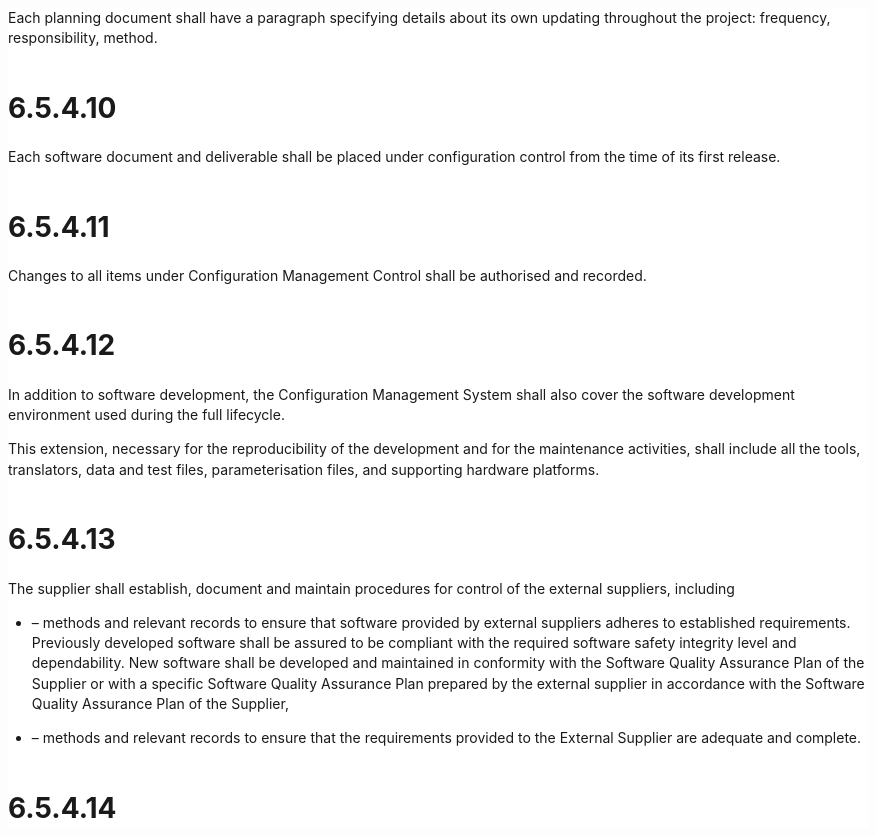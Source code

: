 

Each planning document shall have a paragraph specifying details about its own updating throughout the project: frequency, responsibility, method.



# 6.5.4.10



Each software document and deliverable shall be placed under configuration control from the time of its first release.



# 6.5.4.11



Changes to all items under Configuration Management Control shall be authorised and recorded.



# 6.5.4.12



In addition to software development, the Configuration Management System shall also cover the software development environment used during the full lifecycle.



This extension, necessary for the reproducibility of the development and for the maintenance activities, shall include all the tools, translators, data and test files, parameterisation files, and supporting hardware platforms.



# 6.5.4.13



The supplier shall establish, document and maintain procedures for control of the external suppliers, including



- – methods and relevant records to ensure that software provided by external suppliers adheres to established requirements. Previously developed software shall be assured to be compliant with the required software safety integrity level and dependability. New software shall be developed and maintained in conformity with the Software Quality Assurance Plan of the Supplier or with a specific Software Quality Assurance Plan prepared by the external supplier in accordance with the Software Quality Assurance Plan of the Supplier,

- – methods and relevant records to ensure that the requirements provided to the External Supplier are adequate and complete.



# 6.5.4.14
